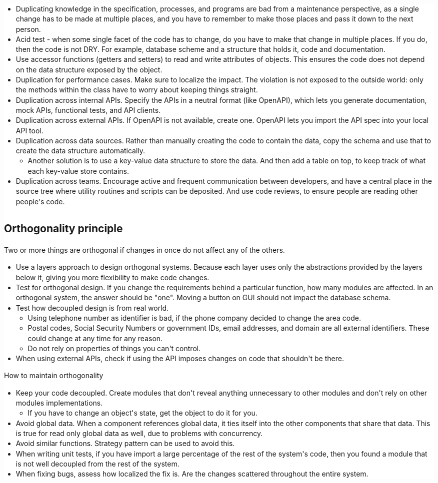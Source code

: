 -   Duplicating knowledge in the specification, processes, and programs are bad from a maintenance perspective, as a single change has to be made at multiple places, and you have to remember to make those places and pass it down to the next person.
-   Acid test - when some single facet of the code has to change, do you have to make that change in multiple places. If you do, then the code is not DRY. For example, database scheme and a structure that holds it, code and documentation.
-   Use accessor functions (getters and setters) to read and write attributes of objects. This ensures the code does not depend on the data structure exposed by the object.
-   Duplication for performance cases. Make sure to localize the impact. The violation is not exposed to the outside world: only the methods within the class have to worry about keeping things straight.
-   Duplication across internal APIs. Specify the APIs in a neutral format (like OpenAPI), which lets you generate documentation, mock APIs, functional tests, and API clients.
-   Duplication across external APIs. If OpenAPI is not available, create one. OpenAPI lets you import the API spec into your local API tool.
-   Duplication across data sources. Rather than manually creating the code to contain the data, copy the schema and use that to create the data structure automatically.
    -   Another solution is to use a key-value data structure to store the data. And then add a table on top, to keep track of what each key-value store contains.
-   Duplication across teams. Encourage active and frequent communication between developers, and have a central place in the source tree where utility routines and scripts can be deposited. And use code reviews, to ensure people are reading other people's code.

## Orthogonality principle

Two or more things are orthogonal if changes in once do not affect any of the others.

-   Use a layers approach to design orthogonal systems. Because each layer uses only the abstractions provided by the layers below it, giving you more flexibility to make code changes.
-   Test for orthogonal design. If you change the requirements behind a particular function, how many modules are affected. In an orthogonal system, the answer should be "one". Moving a button on GUI should not impact the database schema.
-   Test how decoupled design is from real world.
    -   Using telephone number as identifier is bad, if the phone company decided to change the area code.
    -   Postal codes, Social Security Numbers or government IDs, email addresses, and domain are all external identifiers. These could change at any time for any reason.
    -   Do not rely on properties of things you can't control.
-   When using external APIs, check if using the API imposes changes on code that shouldn't be there.

How to maintain orthogonality

-   Keep your code decoupled. Create modules that don't reveal anything unnecessary to other modules and don't rely on other modules implementations.
    -   If you have to change an object's state, get the object to do it for you.
-   Avoid global data. When a component references global data, it ties itself into the other components that share that data. This is true for read only global data as well, due to problems with concurrency.
-   Avoid similar functions. Strategy pattern can be used to avoid this.
-   When writing unit tests, if you have import a large percentage of the rest of the system's code, then you found a module that is not well decoupled from the rest of the system.
-   When fixing bugs, assess how localized the fix is. Are the changes scattered throughout the entire system.
